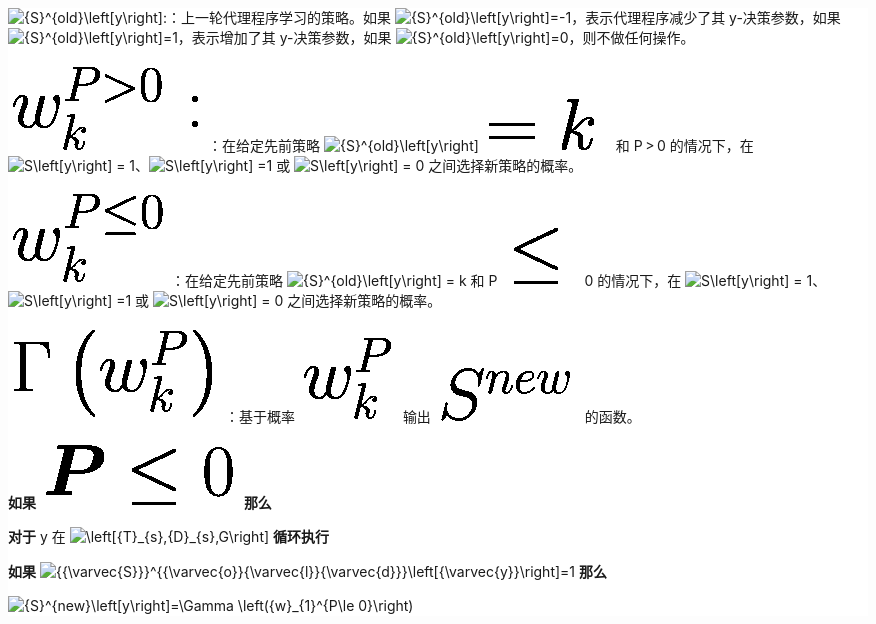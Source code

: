 ![$${S}^{old}\left[y\right]:$$](../images/524458_1_En_6_Chapter/524458_1_En_6_Chapter_TeX_IEq3.png)：上一轮代理程序学习的策略。如果 ![$${S}^{old}\left[y\right]=-1$$](../images/524458_1_En_6_Chapter/524458_1_En_6_Chapter_TeX_IEq4.png)，表示代理程序减少了其 y-决策参数，如果 ![$${S}^{old}\left[y\right]=1$$](../images/524458_1_En_6_Chapter/524458_1_En_6_Chapter_TeX_IEq5.png)，表示增加了其 y-决策参数，如果 ![$${S}^{old}\left[y\right]=0$$](../images/524458_1_En_6_Chapter/524458_1_En_6_Chapter_TeX_IEq6.png)，则不做任何操作。

![$${w}_{k}^{P&gt;0}:$$](img/524458_1_En_6_Chapter_TeX_IEq7.png)：在给定先前策略 ![$${S}^{old}\left[y\right]$$](../images/524458_1_En_6_Chapter/524458_1_En_6_Chapter_TeX_IEq11.png) ![$$=k$$](img/524458_1_En_6_Chapter_TeX_IEq12.png) 和 P > 0 的情况下，在 ![$$S\left[y\right] = 1$$](../images/524458_1_En_6_Chapter/524458_1_En_6_Chapter_TeX_IEq8.png)、![$$S\left[y\right] =1$$](../images/524458_1_En_6_Chapter/524458_1_En_6_Chapter_TeX_IEq9.png) 或 ![$$S\left[y\right] = 0$$](../images/524458_1_En_6_Chapter/524458_1_En_6_Chapter_TeX_IEq10.png) 之间选择新策略的概率。

![$${w}_{k}^{P\le 0}$$](img/524458_1_En_6_Chapter_TeX_IEq13.png)：在给定先前策略 ![$${S}^{old}\left[y\right] = k$$](../images/524458_1_En_6_Chapter/524458_1_En_6_Chapter_TeX_IEq17.png) 和 P ![$$\le$$](img/524458_1_En_6_Chapter_TeX_IEq18.png) 0 的情况下，在 ![$$S\left[y\right] = 1$$](../images/524458_1_En_6_Chapter/524458_1_En_6_Chapter_TeX_IEq14.png)、![$$S\left[y\right] =1$$](../images/524458_1_En_6_Chapter/524458_1_En_6_Chapter_TeX_IEq15.png) 或 ![$$S\left[y\right] = 0$$](../images/524458_1_En_6_Chapter/524458_1_En_6_Chapter_TeX_IEq16.png) 之间选择新策略的概率。

![$$\Gamma \left({w}_{k}^{P}\right)$$](img/524458_1_En_6_Chapter_TeX_IEq19.png)：基于概率 ![$${w}_{k}^{P}$$](img/524458_1_En_6_Chapter_TeX_IEq21.png) 输出 ![$${S}^{new}$$](img/524458_1_En_6_Chapter_TeX_IEq20.png) 的函数。

**如果** ![$${\varvec{P}}\boldsymbol{ }\le 0$$](img/524458_1_En_6_Chapter_TeX_IEq22.png) **那么**

**对于** y 在 ![$$\left[{T}_{s},{D}_{s},G\right]$$](../images/524458_1_En_6_Chapter/524458_1_En_6_Chapter_TeX_IEq23.png) **循环执行**

**如果** ![$${{\varvec{S}}}^{{\varvec{o}}{\varvec{l}}{\varvec{d}}}\left[{\varvec{y}}\right]=1$$](../images/524458_1_En_6_Chapter/524458_1_En_6_Chapter_TeX_IEq24.png) **那么**

![$${S}^{new}\left[y\right]=\Gamma \left({w}_{1}^{P\le 0}\right)$$](../images/524458_1_En_6_Chapter/524458_1_En_6_Chapter_TeX_IEq25.png)
